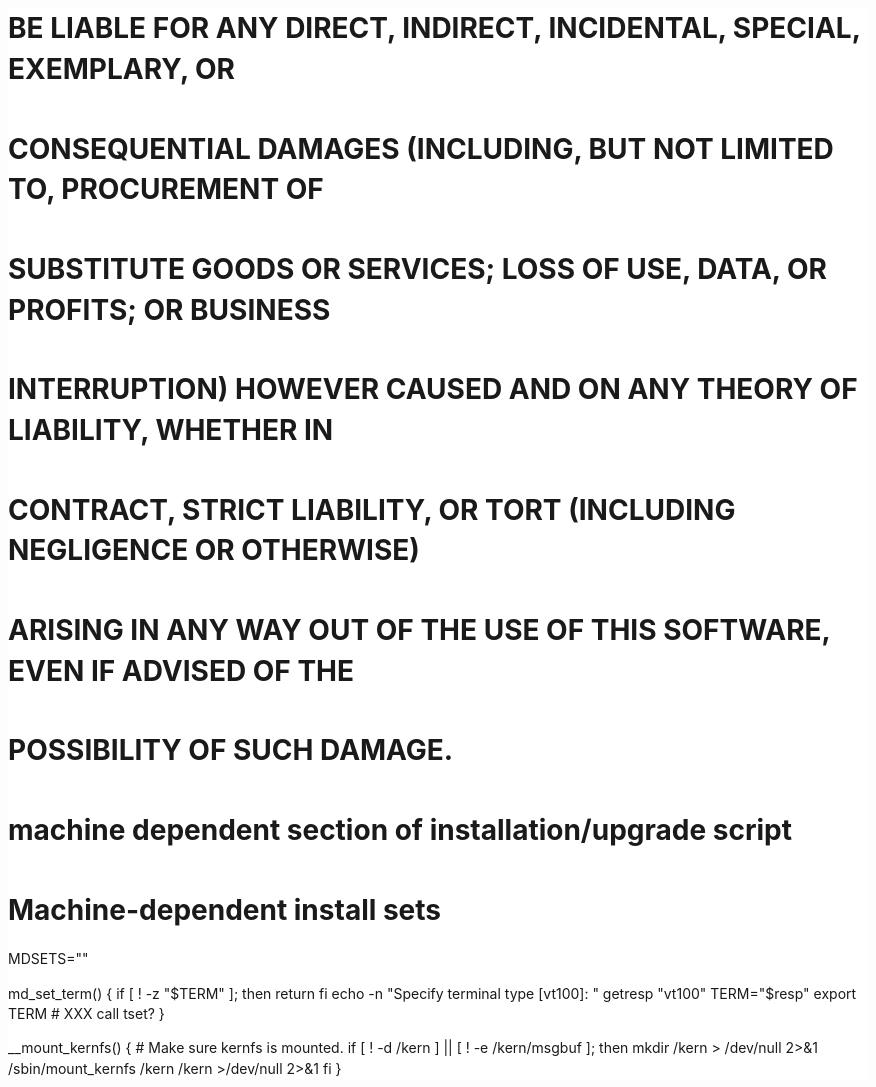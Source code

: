 # BE LIABLE FOR ANY DIRECT, INDIRECT, INCIDENTAL, SPECIAL, EXEMPLARY, OR
# CONSEQUENTIAL DAMAGES (INCLUDING, BUT NOT LIMITED TO, PROCUREMENT OF
# SUBSTITUTE GOODS OR SERVICES; LOSS OF USE, DATA, OR PROFITS; OR BUSINESS
# INTERRUPTION) HOWEVER CAUSED AND ON ANY THEORY OF LIABILITY, WHETHER IN
# CONTRACT, STRICT LIABILITY, OR TORT (INCLUDING NEGLIGENCE OR OTHERWISE)
# ARISING IN ANY WAY OUT OF THE USE OF THIS SOFTWARE, EVEN IF ADVISED OF THE
# POSSIBILITY OF SUCH DAMAGE.
#

#
# machine dependent section of installation/upgrade script
#

# Machine-dependent install sets
MDSETS=""

md_set_term() {
	if [ ! -z "$TERM" ]; then
		return
	fi
	echo -n "Specify terminal type [vt100]: "
	getresp "vt100"
	TERM="$resp"
	export TERM
	# XXX call tset?
}

__mount_kernfs() {
	# Make sure kernfs is mounted.
	if [ ! -d /kern ] || [ ! -e /kern/msgbuf ]; then
		mkdir /kern > /dev/null 2>&1
		/sbin/mount_kernfs /kern /kern >/dev/null 2>&1
	fi
}
